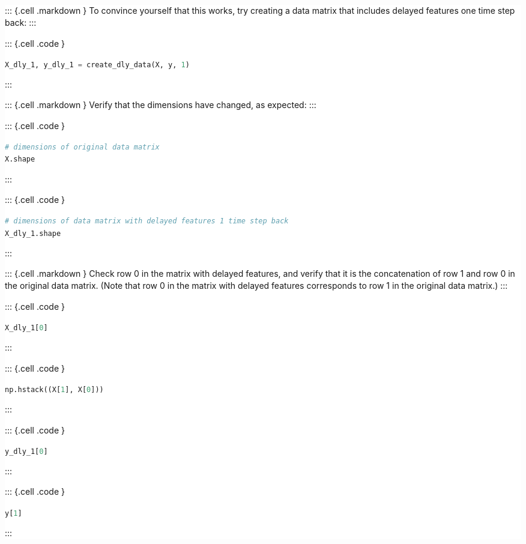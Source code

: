 ::: {.cell .markdown }
To convince yourself that this works, try creating a data matrix that
includes delayed features one time step back:
:::

::: {.cell .code }
```python
X_dly_1, y_dly_1 = create_dly_data(X, y, 1)
```
:::

::: {.cell .markdown }
Verify that the dimensions have changed, as expected:
:::

::: {.cell .code }
```python
# dimensions of original data matrix
X.shape
```
:::

::: {.cell .code }
```python
# dimensions of data matrix with delayed features 1 time step back
X_dly_1.shape
```
:::

::: {.cell .markdown }
Check row 0 in the matrix with delayed features, and verify that it is
the concatenation of row 1 and row 0 in the original data matrix. (Note
that row 0 in the matrix with delayed features corresponds to row 1 in
the original data matrix.)
:::

::: {.cell .code }
```python
X_dly_1[0]
```
:::

::: {.cell .code }
```python
np.hstack((X[1], X[0]))
```
:::

::: {.cell .code }
```python
y_dly_1[0]
```
:::

::: {.cell .code }
```python
y[1]
```
:::

